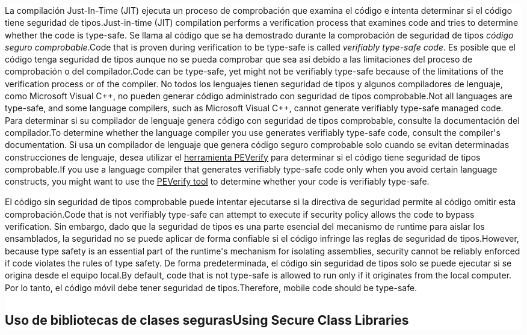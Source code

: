 <span data-ttu-id="83631-131">La compilación Just-In-Time (JIT) ejecuta un proceso de comprobación que examina el código e intenta determinar si el código tiene seguridad de tipos.</span><span class="sxs-lookup"><span data-stu-id="83631-131">Just-in-time (JIT) compilation performs a verification process that examines code and tries to determine whether the code is type-safe.</span></span> <span data-ttu-id="83631-132">Se llama al código que se ha demostrado durante la comprobación de seguridad de tipos *código seguro comprobable*.</span><span class="sxs-lookup"><span data-stu-id="83631-132">Code that is proven during verification to be type-safe is called *verifiably type-safe code*.</span></span> <span data-ttu-id="83631-133">Es posible que el código tenga seguridad de tipos aunque no se pueda comprobar que sea así debido a las limitaciones del proceso de comprobación o del compilador.</span><span class="sxs-lookup"><span data-stu-id="83631-133">Code can be type-safe, yet might not be verifiably type-safe because of the limitations of the verification process or of the compiler.</span></span> <span data-ttu-id="83631-134">No todos los lenguajes tienen seguridad de tipos y algunos compiladores de lenguaje, como Microsoft Visual C++, no pueden generar código administrado con seguridad de tipos comprobable.</span><span class="sxs-lookup"><span data-stu-id="83631-134">Not all languages are type-safe, and some language compilers, such as Microsoft Visual C++, cannot generate verifiably type-safe managed code.</span></span> <span data-ttu-id="83631-135">Para determinar si su compilador de lenguaje genera código con seguridad de tipos comprobable, consulte la documentación del compilador.</span><span class="sxs-lookup"><span data-stu-id="83631-135">To determine whether the language compiler you use generates verifiably type-safe code, consult the compiler's documentation.</span></span> <span data-ttu-id="83631-136">Si usa un compilador de lenguaje que genera código seguro comprobable solo cuando se evitan determinadas construcciones de lenguaje, desea utilizar el [herramienta PEVerify](../../../docs/framework/tools/peverify-exe-peverify-tool.md) para determinar si el código tiene seguridad de tipos comprobable.</span><span class="sxs-lookup"><span data-stu-id="83631-136">If you use a language compiler that generates verifiably type-safe code only when you avoid certain language constructs, you might want to use the [PEVerify tool](../../../docs/framework/tools/peverify-exe-peverify-tool.md) to determine whether your code is verifiably type-safe.</span></span>

<span data-ttu-id="83631-137">El código sin seguridad de tipos comprobable puede intentar ejecutarse si la directiva de seguridad permite al código omitir esta comprobación.</span><span class="sxs-lookup"><span data-stu-id="83631-137">Code that is not verifiably type-safe can attempt to execute if security policy allows the code to bypass verification.</span></span> <span data-ttu-id="83631-138">Sin embargo, dado que la seguridad de tipos es una parte esencial del mecanismo de runtime para aislar los ensamblados, la seguridad no se puede aplicar de forma confiable si el código infringe las reglas de seguridad de tipos.</span><span class="sxs-lookup"><span data-stu-id="83631-138">However, because type safety is an essential part of the runtime's mechanism for isolating assemblies, security cannot be reliably enforced if code violates the rules of type safety.</span></span> <span data-ttu-id="83631-139">De forma predeterminada, el código sin seguridad de tipos solo se puede ejecutar si se origina desde el equipo local.</span><span class="sxs-lookup"><span data-stu-id="83631-139">By default, code that is not type-safe is allowed to run only if it originates from the local computer.</span></span> <span data-ttu-id="83631-140">Por lo tanto, el código móvil debe tener seguridad de tipos.</span><span class="sxs-lookup"><span data-stu-id="83631-140">Therefore, mobile code should be type-safe.</span></span>

<a name="secure_library"></a>

## <a name="using-secure-class-libraries"></a><span data-ttu-id="83631-141">Uso de bibliotecas de clases seguras</span><span class="sxs-lookup"><span data-stu-id="83631-141">Using Secure Class Libraries</span></span>
